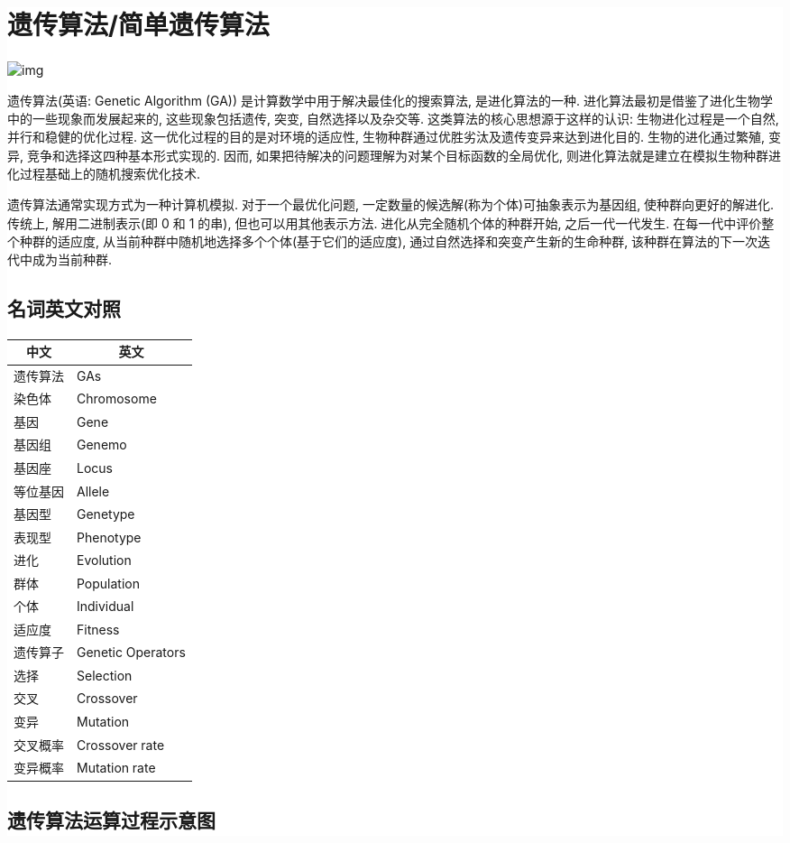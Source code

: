 # 遗传算法/简单遗传算法

![img](/img/ga/sga/drosophila.jpg)

遗传算法(英语: Genetic Algorithm (GA)) 是计算数学中用于解决最佳化的搜索算法, 是进化算法的一种. 进化算法最初是借鉴了进化生物学中的一些现象而发展起来的, 这些现象包括遗传, 突变, 自然选择以及杂交等. 这类算法的核心思想源于这样的认识: 生物进化过程是一个自然, 并行和稳健的优化过程. 这一优化过程的目的是对环境的适应性, 生物种群通过优胜劣汰及遗传变异来达到进化目的. 生物的进化通过繁殖, 变异, 竞争和选择这四种基本形式实现的. 因而, 如果把待解决的问题理解为对某个目标函数的全局优化, 则进化算法就是建立在模拟生物种群进化过程基础上的随机搜索优化技术.

遗传算法通常实现方式为一种计算机模拟. 对于一个最优化问题, 一定数量的候选解(称为个体)可抽象表示为基因组, 使种群向更好的解进化. 传统上, 解用二进制表示(即 0 和 1 的串), 但也可以用其他表示方法. 进化从完全随机个体的种群开始, 之后一代一代发生. 在每一代中评价整个种群的适应度, 从当前种群中随机地选择多个个体(基于它们的适应度), 通过自然选择和突变产生新的生命种群, 该种群在算法的下一次迭代中成为当前种群.

## 名词英文对照

|   中文   |       英文        |
| -------- | ----------------- |
| 遗传算法 | GAs               |
| 染色体   | Chromosome        |
| 基因     | Gene              |
| 基因组   | Genemo            |
| 基因座   | Locus             |
| 等位基因 | Allele            |
| 基因型   | Genetype          |
| 表现型   | Phenotype         |
| 进化     | Evolution         |
| 群体     | Population        |
| 个体     | Individual        |
| 适应度   | Fitness           |
| 遗传算子 | Genetic Operators |
| 选择     | Selection         |
| 交叉     | Crossover         |
| 变异     | Mutation          |
| 交叉概率 | Crossover rate    |
| 变异概率 | Mutation rate     |

## 遗传算法运算过程示意图
